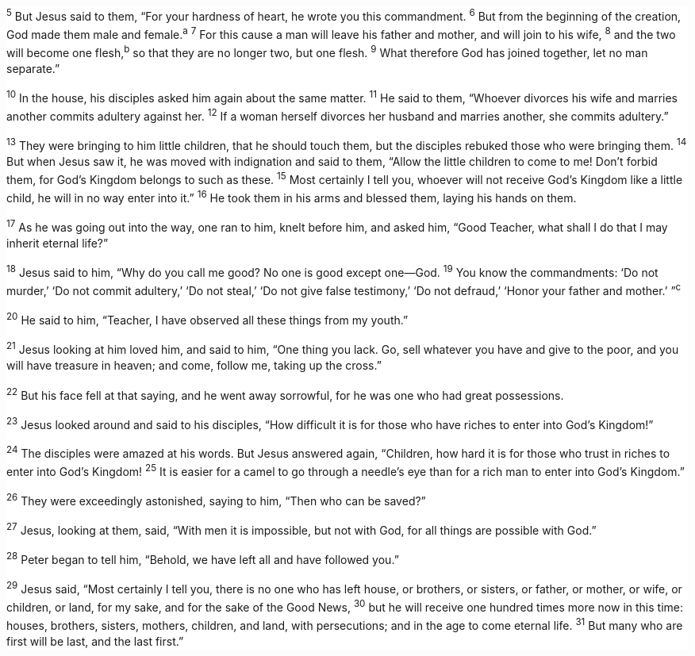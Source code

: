 <sup>5</sup> But Jesus said to them, “For your hardness of heart, he wrote you this commandment.
<sup>6</sup> But from the beginning of the creation, God made them male and female.<sup>a</sup>
<sup>7</sup> For this cause a man will leave his father and mother, and will join to his wife,
<sup>8</sup> and the two will become one flesh,<sup>b</sup> so that they are no longer two, but one flesh.
<sup>9</sup> What therefore God has joined together, let no man separate.”

<sup>10</sup> In the house, his disciples asked him again about the same matter.
<sup>11</sup> He said to them, “Whoever divorces his wife and marries another commits adultery against her.
<sup>12</sup> If a woman herself divorces her husband and marries another, she commits adultery.”

<sup>13</sup> They were bringing to him little children, that he should touch them, but the disciples rebuked those who were bringing them.
<sup>14</sup> But when Jesus saw it, he was moved with indignation and said to them, “Allow the little children to come to me! Don’t forbid them, for God’s Kingdom belongs to such as these.
<sup>15</sup> Most certainly I tell you, whoever will not receive God’s Kingdom like a little child, he will in no way enter into it.”
<sup>16</sup> He took them in his arms and blessed them, laying his hands on them.

<sup>17</sup> As he was going out into the way, one ran to him, knelt before him, and asked him, “Good Teacher, what shall I do that I may inherit eternal life?”

<sup>18</sup> Jesus said to him, “Why do you call me good? No one is good except one—God.
<sup>19</sup> You know the commandments: ‘Do not murder,’ ‘Do not commit adultery,’ ‘Do not steal,’ ‘Do not give false testimony,’ ‘Do not defraud,’ ‘Honor your father and mother.’ ”<sup>c</sup>

<sup>20</sup> He said to him, “Teacher, I have observed all these things from my youth.”

<sup>21</sup> Jesus looking at him loved him, and said to him, “One thing you lack. Go, sell whatever you have and give to the poor, and you will have treasure in heaven; and come, follow me, taking up the cross.”

<sup>22</sup> But his face fell at that saying, and he went away sorrowful, for he was one who had great possessions.

<sup>23</sup> Jesus looked around and said to his disciples, “How difficult it is for those who have riches to enter into God’s Kingdom!”

<sup>24</sup> The disciples were amazed at his words. But Jesus answered again, “Children, how hard it is for those who trust in riches to enter into God’s Kingdom!
<sup>25</sup> It is easier for a camel to go through a needle’s eye than for a rich man to enter into God’s Kingdom.”

<sup>26</sup> They were exceedingly astonished, saying to him, “Then who can be saved?”

<sup>27</sup> Jesus, looking at them, said, “With men it is impossible, but not with God, for all things are possible with God.”

<sup>28</sup> Peter began to tell him, “Behold, we have left all and have followed you.”

<sup>29</sup> Jesus said, “Most certainly I tell you, there is no one who has left house, or brothers, or sisters, or father, or mother, or wife, or children, or land, for my sake, and for the sake of the Good News,
<sup>30</sup> but he will receive one hundred times more now in this time: houses, brothers, sisters, mothers, children, and land, with persecutions; and in the age to come eternal life.
<sup>31</sup> But many who are first will be last, and the last first.”
